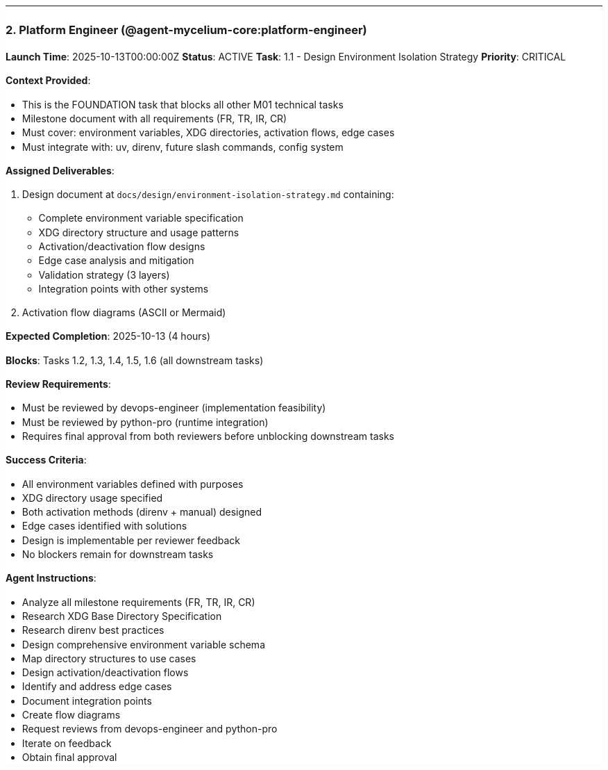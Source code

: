 ______________________________________________________________________

### 2. Platform Engineer (@agent-mycelium-core:platform-engineer)

**Launch Time**: 2025-10-13T00:00:00Z **Status**: ACTIVE **Task**: 1.1 - Design Environment Isolation Strategy
**Priority**: CRITICAL

**Context Provided**:

- This is the FOUNDATION task that blocks all other M01 technical tasks
- Milestone document with all requirements (FR, TR, IR, CR)
- Must cover: environment variables, XDG directories, activation flows, edge cases
- Must integrate with: uv, direnv, future slash commands, config system

**Assigned Deliverables**:

1. Design document at `docs/design/environment-isolation-strategy.md` containing:

   - Complete environment variable specification
   - XDG directory structure and usage patterns
   - Activation/deactivation flow designs
   - Edge case analysis and mitigation
   - Validation strategy (3 layers)
   - Integration points with other systems

1. Activation flow diagrams (ASCII or Mermaid)

**Expected Completion**: 2025-10-13 (4 hours)

**Blocks**: Tasks 1.2, 1.3, 1.4, 1.5, 1.6 (all downstream tasks)

**Review Requirements**:

- Must be reviewed by devops-engineer (implementation feasibility)
- Must be reviewed by python-pro (runtime integration)
- Requires final approval from both reviewers before unblocking downstream tasks

**Success Criteria**:

- All environment variables defined with purposes
- XDG directory usage specified
- Both activation methods (direnv + manual) designed
- Edge cases identified with solutions
- Design is implementable per reviewer feedback
- No blockers remain for downstream tasks

**Agent Instructions**:

- Analyze all milestone requirements (FR, TR, IR, CR)
- Research XDG Base Directory Specification
- Research direnv best practices
- Design comprehensive environment variable schema
- Map directory structures to use cases
- Design activation/deactivation flows
- Identify and address edge cases
- Document integration points
- Create flow diagrams
- Request reviews from devops-engineer and python-pro
- Iterate on feedback
- Obtain final approval
